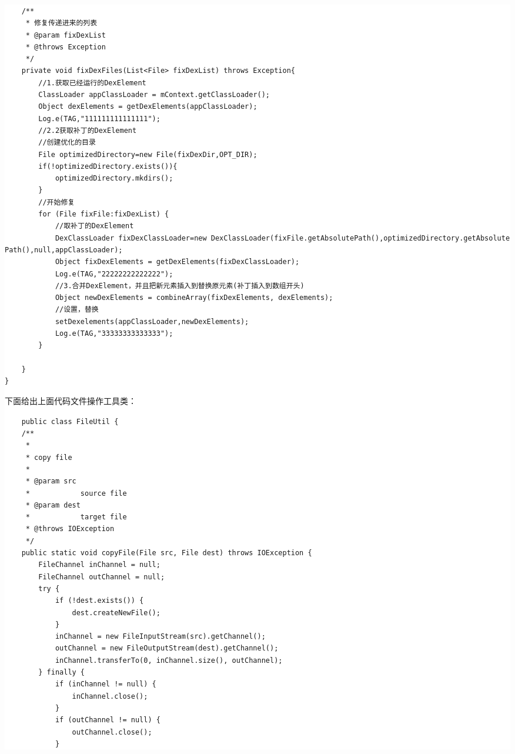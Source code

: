 	    /**
	     * 修复传递进来的列表
	     * @param fixDexList
	     * @throws Exception
	     */
	    private void fixDexFiles(List<File> fixDexList) throws Exception{
	        //1.获取已经运行的DexElement
	        ClassLoader appClassLoader = mContext.getClassLoader();
	        Object dexElements = getDexElements(appClassLoader);
	        Log.e(TAG,"111111111111111");
	        //2.2获取补丁的DexElement
	        //创建优化的目录
	        File optimizedDirectory=new File(fixDexDir,OPT_DIR);
	        if(!optimizedDirectory.exists()){
	            optimizedDirectory.mkdirs();
	        }
	        //开始修复
	        for (File fixFile:fixDexList) {
	            //取补丁的DexElement
	            DexClassLoader fixDexClassLoader=new DexClassLoader(fixFile.getAbsolutePath(),optimizedDirectory.getAbsolutePath(),null,appClassLoader);
	            Object fixDexElements = getDexElements(fixDexClassLoader);
	            Log.e(TAG,"22222222222222");
	            //3.合并DexElement，并且把新元素插入到替换原元素(补丁插入到数组开头)
	            Object newDexElements = combineArray(fixDexElements, dexElements);
	            //设置，替换
	            setDexelements(appClassLoader,newDexElements);
	            Log.e(TAG,"33333333333333");
	        }
	
	    }
	}	




下面给出上面代码文件操作工具类：

		public class FileUtil {
	    /**
	     *
	     * copy file
	     *
	     * @param src
	     *            source file
	     * @param dest
	     *            target file
	     * @throws IOException
	     */
	    public static void copyFile(File src, File dest) throws IOException {
	        FileChannel inChannel = null;
	        FileChannel outChannel = null;
	        try {
	            if (!dest.exists()) {
	                dest.createNewFile();
	            }
	            inChannel = new FileInputStream(src).getChannel();
	            outChannel = new FileOutputStream(dest).getChannel();
	            inChannel.transferTo(0, inChannel.size(), outChannel);
	        } finally {
	            if (inChannel != null) {
	                inChannel.close();
	            }
	            if (outChannel != null) {
	                outChannel.close();
	            }